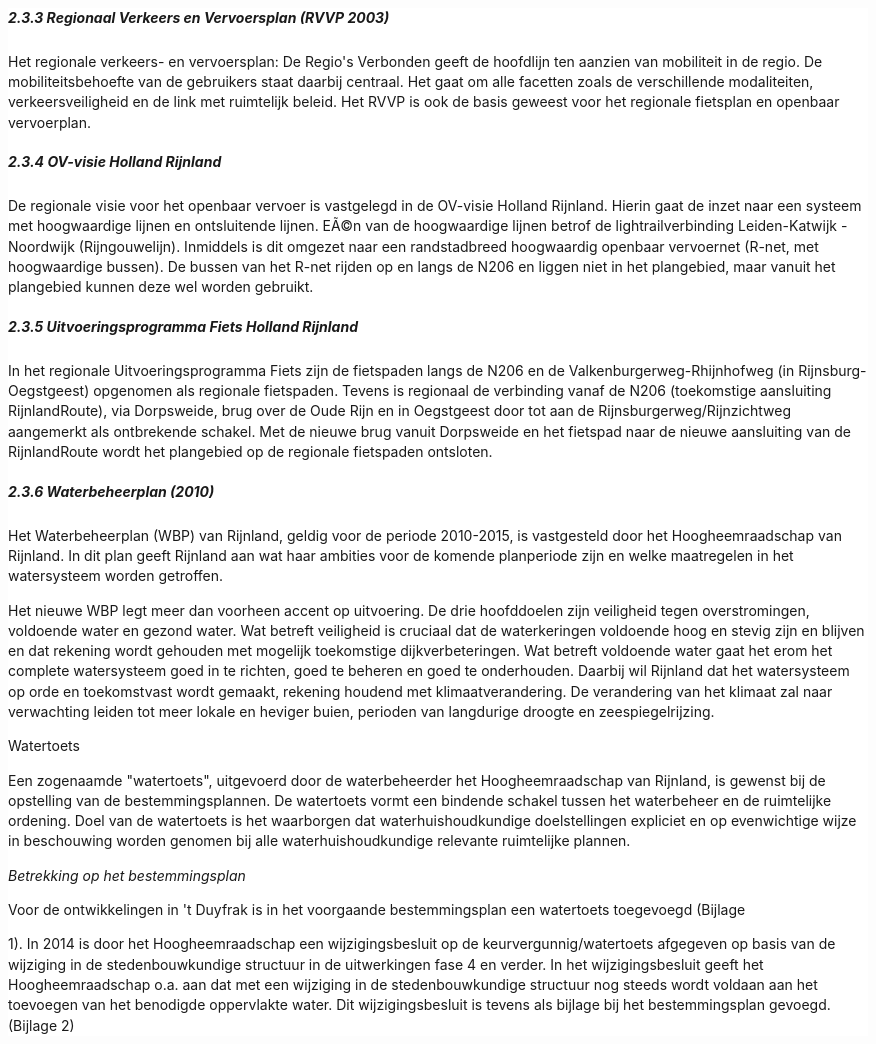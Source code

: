 ##### 2\.3\.3 Regionaal Verkeers en Vervoersplan (RVVP 2003\)

Het regionale verkeers\- en vervoersplan: De Regio's Verbonden geeft de hoofdlijn ten aanzien van mobiliteit in de regio. De mobiliteitsbehoefte van de gebruikers staat daarbij centraal. Het gaat om alle facetten zoals de verschillende modaliteiten, verkeersveiligheid en de link met ruimtelijk beleid. Het RVVP is ook de basis geweest voor het regionale fietsplan en openbaar vervoerplan.

##### 2\.3\.4 OV\-visie Holland Rijnland

De regionale visie voor het openbaar vervoer is vastgelegd in de OV\-visie Holland Rijnland. Hierin gaat de inzet naar een systeem met hoogwaardige lijnen en ontsluitende lijnen. EÃ©n van de hoogwaardige lijnen betrof de lightrailverbinding Leiden\-Katwijk \- Noordwijk (Rijngouwelijn). Inmiddels is dit omgezet naar een randstadbreed hoogwaardig openbaar vervoernet (R\-net, met hoogwaardige bussen). De bussen van het R\-net rijden op en langs de N206 en liggen niet in het plangebied, maar vanuit het plangebied kunnen deze wel worden gebruikt.

##### 2\.3\.5 Uitvoeringsprogramma Fiets Holland Rijnland

In het regionale Uitvoeringsprogramma Fiets zijn de fietspaden langs de N206 en de Valkenburgerweg\-Rhijnhofweg (in Rijnsburg\-Oegstgeest) opgenomen als regionale fietspaden. Tevens is regionaal de verbinding vanaf de N206 (toekomstige aansluiting RijnlandRoute), via Dorpsweide, brug over de Oude Rijn en in Oegstgeest door tot aan de Rijnsburgerweg/Rijnzichtweg aangemerkt als ontbrekende schakel. Met de nieuwe brug vanuit Dorpsweide en het fietspad naar de nieuwe aansluiting van de RijnlandRoute wordt het plangebied op de regionale fietspaden ontsloten.

##### 2\.3\.6 Waterbeheerplan (2010\)

Het Waterbeheerplan (WBP) van Rijnland, geldig voor de periode 2010\-2015, is vastgesteld door het Hoogheemraadschap van Rijnland. In dit plan geeft Rijnland aan wat haar ambities voor de komende planperiode zijn en welke maatregelen in het watersysteem worden getroffen.

Het nieuwe WBP legt meer dan voorheen accent op uitvoering. De drie hoofddoelen zijn veiligheid tegen overstromingen, voldoende water en gezond water. Wat betreft veiligheid is cruciaal dat de waterkeringen voldoende hoog en stevig zijn en blijven en dat rekening wordt gehouden met mogelijk toekomstige dijkverbeteringen. Wat betreft voldoende water gaat het erom het complete watersysteem goed in te richten, goed te beheren en goed te onderhouden. Daarbij wil Rijnland dat het watersysteem op orde en toekomstvast wordt gemaakt, rekening houdend met klimaatverandering. De verandering van het klimaat zal naar verwachting leiden tot meer lokale en heviger buien, perioden van langdurige droogte en zeespiegelrijzing.

Watertoets

Een zogenaamde "watertoets", uitgevoerd door de waterbeheerder het Hoogheemraadschap van Rijnland, is gewenst bij de opstelling van de bestemmingsplannen. De watertoets vormt een bindende schakel tussen het waterbeheer en de ruimtelijke ordening. Doel van de watertoets is het waarborgen dat waterhuishoudkundige doelstellingen expliciet en op evenwichtige wijze in beschouwing worden genomen bij alle waterhuishoudkundige relevante ruimtelijke plannen.

*Betrekking op het bestemmingsplan*

Voor de ontwikkelingen in 't Duyfrak is in het voorgaande bestemmingsplan een watertoets toegevoegd (Bijlage

1). In 2014 is door het Hoogheemraadschap een wijzigingsbesluit op de keurvergunnig/watertoets afgegeven op basis van de wijziging in de stedenbouwkundige structuur in de uitwerkingen fase 4 en verder. In het wijzigingsbesluit geeft het Hoogheemraadschap o.a. aan dat met een wijziging in de stedenbouwkundige structuur nog steeds wordt voldaan aan het toevoegen van het benodigde oppervlakte water. Dit wijzigingsbesluit is tevens als bijlage bij het bestemmingsplan gevoegd. (Bijlage 2)
